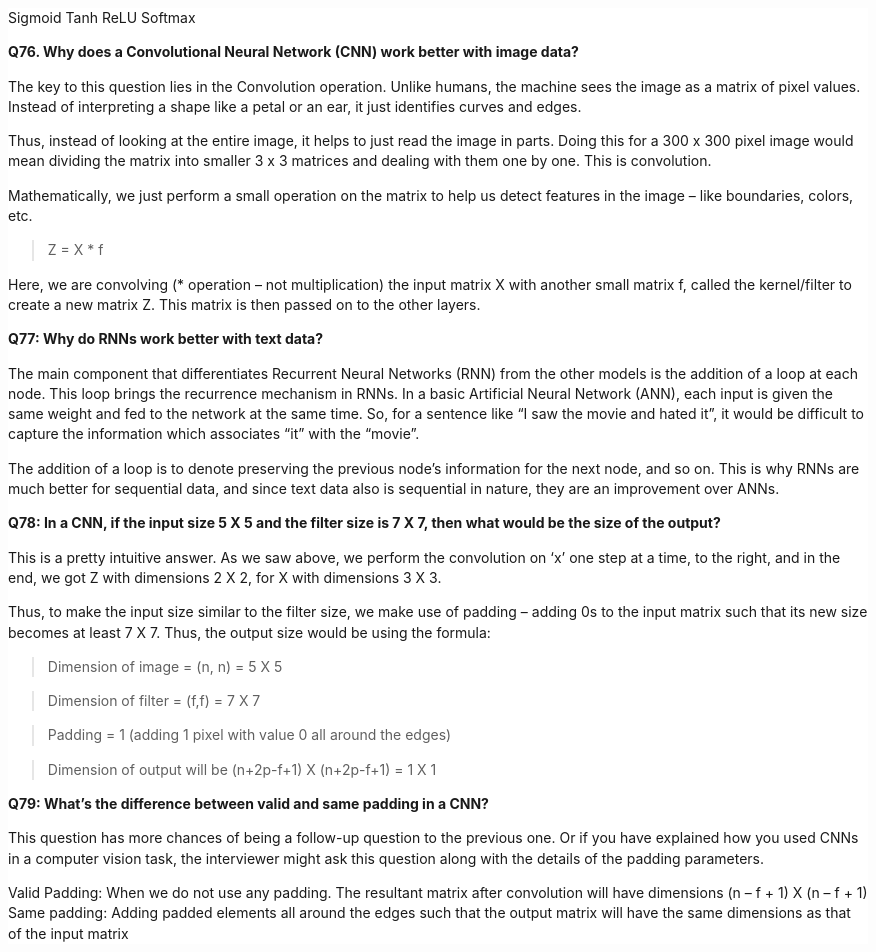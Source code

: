 Sigmoid Tanh ReLU Softmax

**Q76. Why does a Convolutional Neural Network (CNN) work better with image data?**

The key to this question lies in the Convolution operation. Unlike humans, the machine sees the image as a matrix of pixel values. Instead of interpreting a shape like a petal or an ear, it just identifies curves and edges.

Thus, instead of looking at the entire image, it helps to just read the image in parts. Doing this for a 300 x 300 pixel image would mean dividing the matrix into smaller 3 x 3 matrices and dealing with them one by one. This is convolution.

Mathematically, we just perform a small operation on the matrix to help us detect features in the image – like boundaries, colors, etc.

>Z = X * f

Here, we are convolving (* operation – not multiplication) the input matrix X with another small matrix f, called the kernel/filter to create a new matrix Z. This matrix is then passed on to the other layers.

**Q77: Why do RNNs work better with text data?**

The main component that differentiates Recurrent Neural Networks (RNN) from the other models is the addition of a loop at each node. This loop brings the recurrence mechanism in RNNs. In a basic Artificial Neural Network (ANN), each input is given the same weight and fed to the network at the same time. So, for a sentence like “I saw the movie and hated it”, it would be difficult to capture the information which associates “it” with the “movie”.

The addition of a loop is to denote preserving the previous node’s information for the next node, and so on. This is why RNNs are much better for sequential data, and since text data also is sequential in nature, they are an improvement over ANNs.

**Q78: In a CNN, if the input size 5 X 5 and the filter size is 7 X 7, then what would be the size of the output?**

This is a pretty intuitive answer. As we saw above, we perform the convolution on ‘x’ one step at a time, to the right, and in the end, we got Z with dimensions 2 X 2, for X with dimensions 3 X 3.

Thus, to make the input size similar to the filter size, we make use of padding – adding 0s to the input matrix such that its new size becomes at least 7 X 7. Thus, the output size would be using the formula:

>Dimension of image = (n, n) = 5 X 5

>Dimension of filter = (f,f) = 7 X 7

>Padding = 1 (adding 1 pixel with value 0 all around the edges)

>Dimension of output will be (n+2p-f+1) X (n+2p-f+1) = 1 X 1

**Q79: What’s the difference between valid and same padding in a CNN?**

This question has more chances of being a follow-up question to the previous one. Or if you have explained how you used CNNs in a computer vision task, the interviewer might ask this question along with the details of the padding parameters.

Valid Padding: When we do not use any padding. The resultant matrix after convolution will have dimensions (n – f + 1) X (n – f + 1) Same padding: Adding padded elements all around the edges such that the output matrix will have the same dimensions as that of the input matrix
